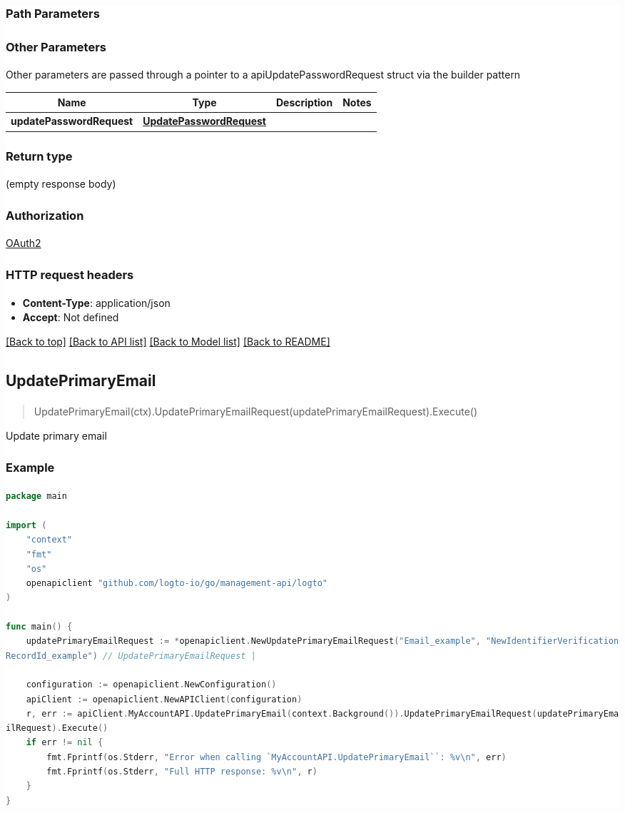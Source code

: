 ### Path Parameters



### Other Parameters

Other parameters are passed through a pointer to a apiUpdatePasswordRequest struct via the builder pattern


Name | Type | Description  | Notes
------------- | ------------- | ------------- | -------------
 **updatePasswordRequest** | [**UpdatePasswordRequest**](UpdatePasswordRequest.md) |  | 

### Return type

 (empty response body)

### Authorization

[OAuth2](../README.md#OAuth2)

### HTTP request headers

- **Content-Type**: application/json
- **Accept**: Not defined

[[Back to top]](#) [[Back to API list]](../README.md#documentation-for-api-endpoints)
[[Back to Model list]](../README.md#documentation-for-models)
[[Back to README]](../README.md)


## UpdatePrimaryEmail

> UpdatePrimaryEmail(ctx).UpdatePrimaryEmailRequest(updatePrimaryEmailRequest).Execute()

Update primary email



### Example

```go
package main

import (
	"context"
	"fmt"
	"os"
	openapiclient "github.com/logto-io/go/management-api/logto"
)

func main() {
	updatePrimaryEmailRequest := *openapiclient.NewUpdatePrimaryEmailRequest("Email_example", "NewIdentifierVerificationRecordId_example") // UpdatePrimaryEmailRequest | 

	configuration := openapiclient.NewConfiguration()
	apiClient := openapiclient.NewAPIClient(configuration)
	r, err := apiClient.MyAccountAPI.UpdatePrimaryEmail(context.Background()).UpdatePrimaryEmailRequest(updatePrimaryEmailRequest).Execute()
	if err != nil {
		fmt.Fprintf(os.Stderr, "Error when calling `MyAccountAPI.UpdatePrimaryEmail``: %v\n", err)
		fmt.Fprintf(os.Stderr, "Full HTTP response: %v\n", r)
	}
}
```
